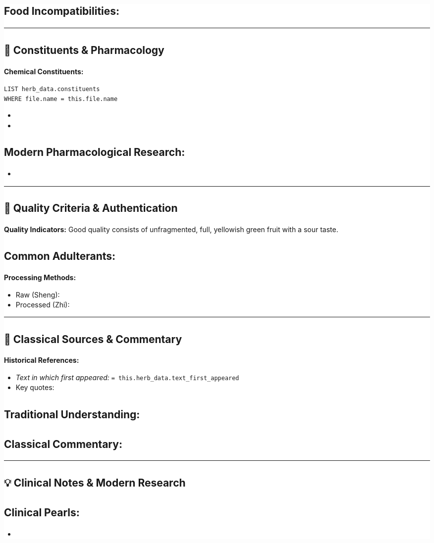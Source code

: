 **Food Incompatibilities:**
-

---

## 🧪 Constituents & Pharmacology

**Chemical Constituents:**
```dataview
LIST herb_data.constituents
WHERE file.name = this.file.name
```

-
-

**Modern Pharmacological Research:**
-
-

---

## 🌱 Quality Criteria & Authentication

**Quality Indicators:**
Good quality consists of unfragmented, full, yellowish green fruit with a sour taste.

**Common Adulterants:**
-

**Processing Methods:**
- Raw (Sheng):
- Processed (Zhi):

---

## 🧾 Classical Sources & Commentary

**Historical References:**
- *Text in which first appeared:* `= this.herb_data.text_first_appeared`
- Key quotes:
  >

**Traditional Understanding:**
-

**Classical Commentary:**
-

---

## 💡 Clinical Notes & Modern Research

**Clinical Pearls:**
-
-
